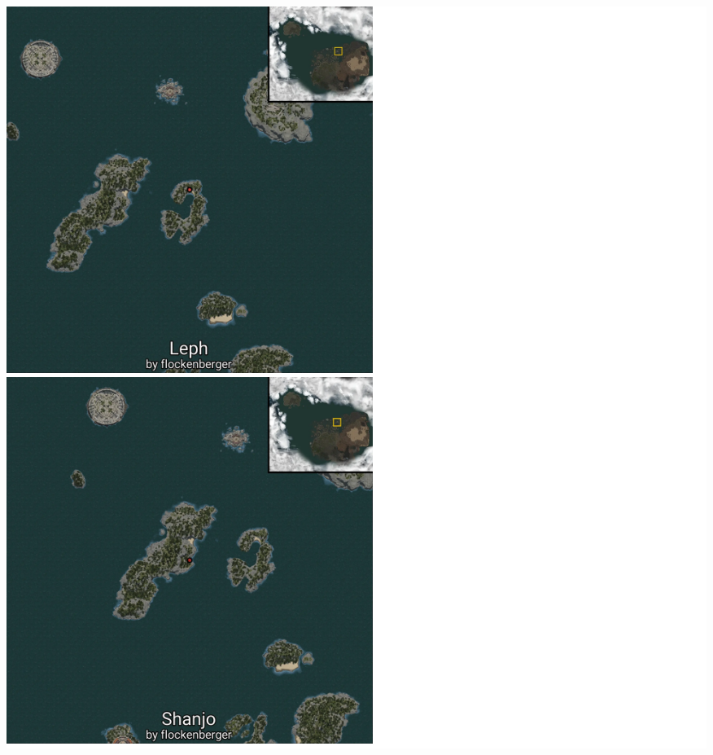 <img src="./Node Managers (Balenos Sea)_Leph_Preview.webp" width="450"/> <img src="./Node Managers (Balenos Sea)_Shanjo_Preview.webp" width="450"/>